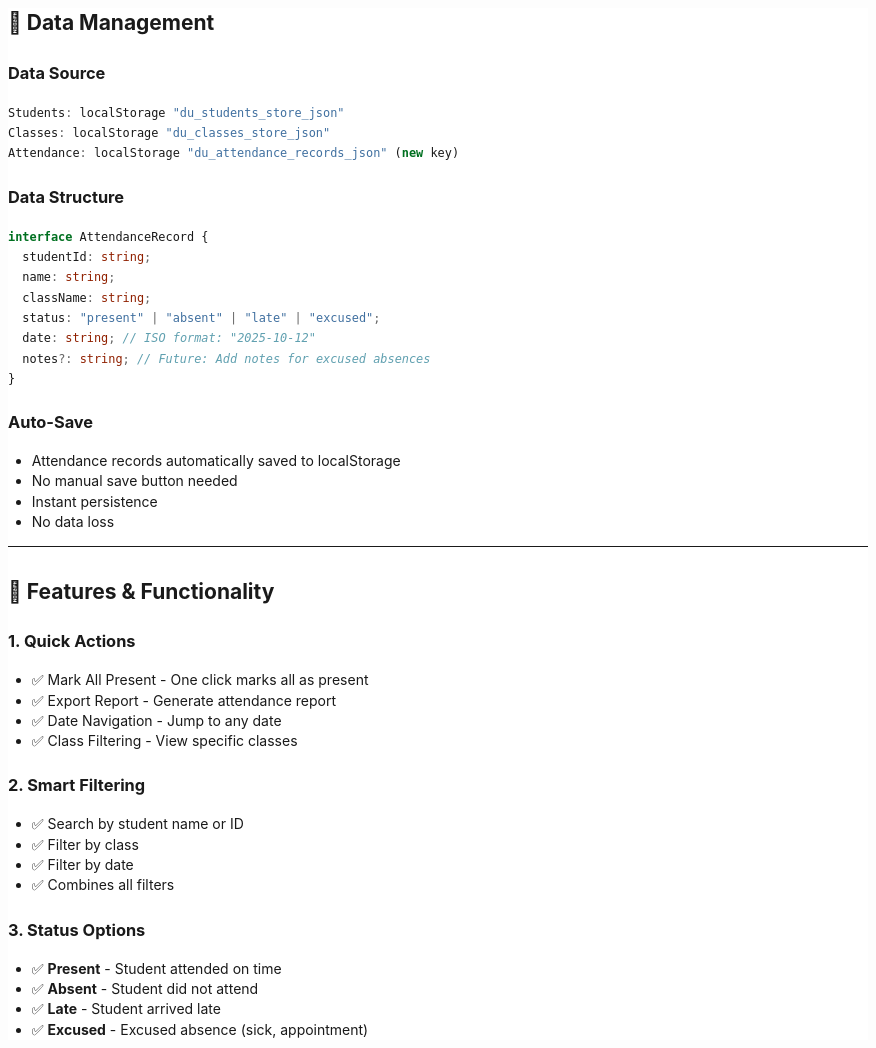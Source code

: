
## 💾 Data Management

### Data Source
```javascript
Students: localStorage "du_students_store_json"
Classes: localStorage "du_classes_store_json"
Attendance: localStorage "du_attendance_records_json" (new key)
```

### Data Structure
```typescript
interface AttendanceRecord {
  studentId: string;
  name: string;
  className: string;
  status: "present" | "absent" | "late" | "excused";
  date: string; // ISO format: "2025-10-12"
  notes?: string; // Future: Add notes for excused absences
}
```

### Auto-Save
- Attendance records automatically saved to localStorage
- No manual save button needed
- Instant persistence
- No data loss

---

## 🚀 Features & Functionality

### 1. **Quick Actions**
- ✅ Mark All Present - One click marks all as present
- ✅ Export Report - Generate attendance report
- ✅ Date Navigation - Jump to any date
- ✅ Class Filtering - View specific classes

### 2. **Smart Filtering**
- ✅ Search by student name or ID
- ✅ Filter by class
- ✅ Filter by date
- ✅ Combines all filters

### 3. **Status Options**
- ✅ **Present** - Student attended on time
- ✅ **Absent** - Student did not attend
- ✅ **Late** - Student arrived late
- ✅ **Excused** - Excused absence (sick, appointment)
